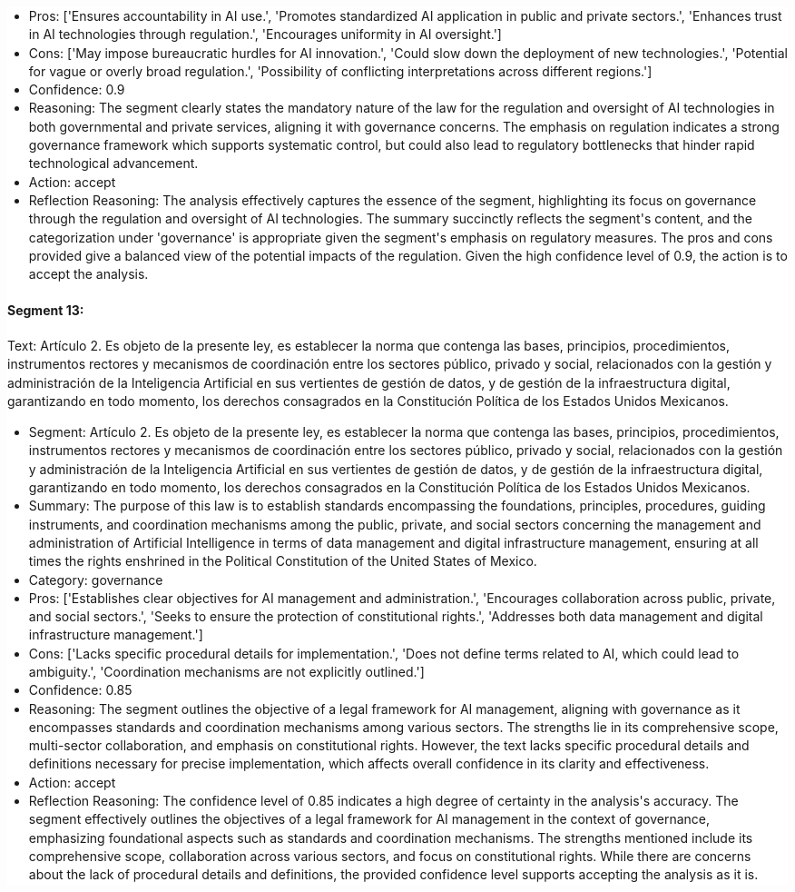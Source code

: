 - Pros: ['Ensures accountability in AI use.', 'Promotes standardized AI application in public and private sectors.', 'Enhances trust in AI technologies through regulation.', 'Encourages uniformity in AI oversight.']
- Cons: ['May impose bureaucratic hurdles for AI innovation.', 'Could slow down the deployment of new technologies.', 'Potential for vague or overly broad regulation.', 'Possibility of conflicting interpretations across different regions.']
- Confidence: 0.9
- Reasoning: The segment clearly states the mandatory nature of the law for the regulation and oversight of AI technologies in both governmental and private services, aligning it with governance concerns. The emphasis on regulation indicates a strong governance framework which supports systematic control, but could also lead to regulatory bottlenecks that hinder rapid technological advancement.
- Action: accept
- Reflection Reasoning: The analysis effectively captures the essence of the segment, highlighting its focus on governance through the regulation and oversight of AI technologies. The summary succinctly reflects the segment's content, and the categorization under 'governance' is appropriate given the segment's emphasis on regulatory measures. The pros and cons provided give a balanced view of the potential impacts of the regulation. Given the high confidence level of 0.9, the action is to accept the analysis.

#### Segment 13: 
Text: Artículo 2. Es objeto de la presente ley, es establecer la norma que contenga las bases, principios, procedimientos, instrumentos rectores y mecanismos de coordinación entre los sectores público, privado y social, relacionados con la gestión y administración de la Inteligencia Artificial en sus vertientes de gestión de datos, y de gestión de la infraestructura digital, garantizando en todo momento, los derechos consagrados en la Constitución Política de los Estados Unidos Mexicanos.
- Segment: Artículo 2. Es objeto de la presente ley, es establecer la norma que contenga las bases, principios, procedimientos, instrumentos rectores y mecanismos de coordinación entre los sectores público, privado y social, relacionados con la gestión y administración de la Inteligencia Artificial en sus vertientes de gestión de datos, y de gestión de la infraestructura digital, garantizando en todo momento, los derechos consagrados en la Constitución Política de los Estados Unidos Mexicanos.
- Summary: The purpose of this law is to establish standards encompassing the foundations, principles, procedures, guiding instruments, and coordination mechanisms among the public, private, and social sectors concerning the management and administration of Artificial Intelligence in terms of data management and digital infrastructure management, ensuring at all times the rights enshrined in the Political Constitution of the United States of Mexico.
- Category: governance
- Pros: ['Establishes clear objectives for AI management and administration.', 'Encourages collaboration across public, private, and social sectors.', 'Seeks to ensure the protection of constitutional rights.', 'Addresses both data management and digital infrastructure management.']
- Cons: ['Lacks specific procedural details for implementation.', 'Does not define terms related to AI, which could lead to ambiguity.', 'Coordination mechanisms are not explicitly outlined.']
- Confidence: 0.85
- Reasoning: The segment outlines the objective of a legal framework for AI management, aligning with governance as it encompasses standards and coordination mechanisms among various sectors. The strengths lie in its comprehensive scope, multi-sector collaboration, and emphasis on constitutional rights. However, the text lacks specific procedural details and definitions necessary for precise implementation, which affects overall confidence in its clarity and effectiveness.
- Action: accept
- Reflection Reasoning: The confidence level of 0.85 indicates a high degree of certainty in the analysis's accuracy. The segment effectively outlines the objectives of a legal framework for AI management in the context of governance, emphasizing foundational aspects such as standards and coordination mechanisms. The strengths mentioned include its comprehensive scope, collaboration across various sectors, and focus on constitutional rights. While there are concerns about the lack of procedural details and definitions, the provided confidence level supports accepting the analysis as it is.
